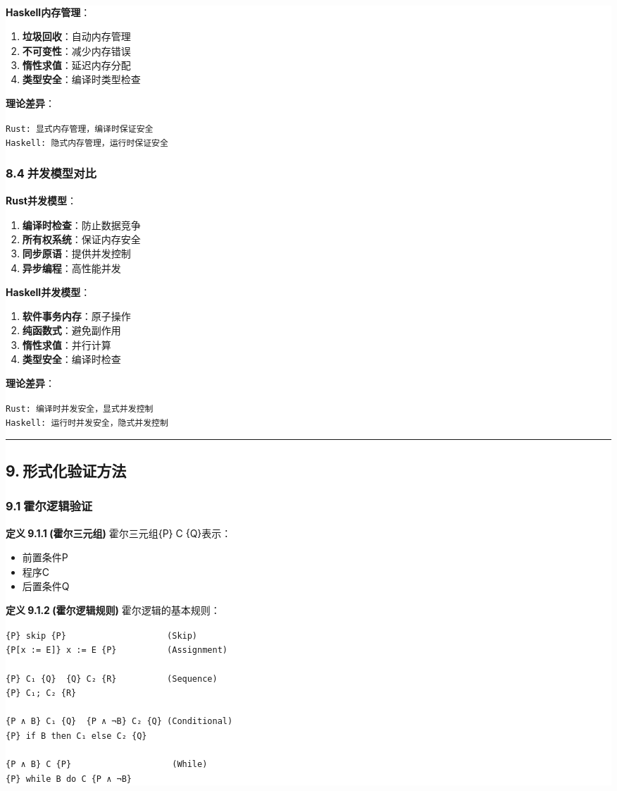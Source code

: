 **Haskell内存管理**：

1. **垃圾回收**：自动内存管理
2. **不可变性**：减少内存错误
3. **惰性求值**：延迟内存分配
4. **类型安全**：编译时类型检查

**理论差异**：

```text
Rust: 显式内存管理，编译时保证安全
Haskell: 隐式内存管理，运行时保证安全
```

### 8.4 并发模型对比

**Rust并发模型**：

1. **编译时检查**：防止数据竞争
2. **所有权系统**：保证内存安全
3. **同步原语**：提供并发控制
4. **异步编程**：高性能并发

**Haskell并发模型**：

1. **软件事务内存**：原子操作
2. **纯函数式**：避免副作用
3. **惰性求值**：并行计算
4. **类型安全**：编译时检查

**理论差异**：

```text
Rust: 编译时并发安全，显式并发控制
Haskell: 运行时并发安全，隐式并发控制
```

---

## 9. 形式化验证方法

### 9.1 霍尔逻辑验证

**定义 9.1.1 (霍尔三元组)**
霍尔三元组{P} C {Q}表示：

- 前置条件P
- 程序C
- 后置条件Q

**定义 9.1.2 (霍尔逻辑规则)**
霍尔逻辑的基本规则：

```text
{P} skip {P}                    (Skip)
{P[x := E]} x := E {P}          (Assignment)

{P} C₁ {Q}  {Q} C₂ {R}          (Sequence)
{P} C₁; C₂ {R}

{P ∧ B} C₁ {Q}  {P ∧ ¬B} C₂ {Q} (Conditional)
{P} if B then C₁ else C₂ {Q}

{P ∧ B} C {P}                    (While)
{P} while B do C {P ∧ ¬B}
```
